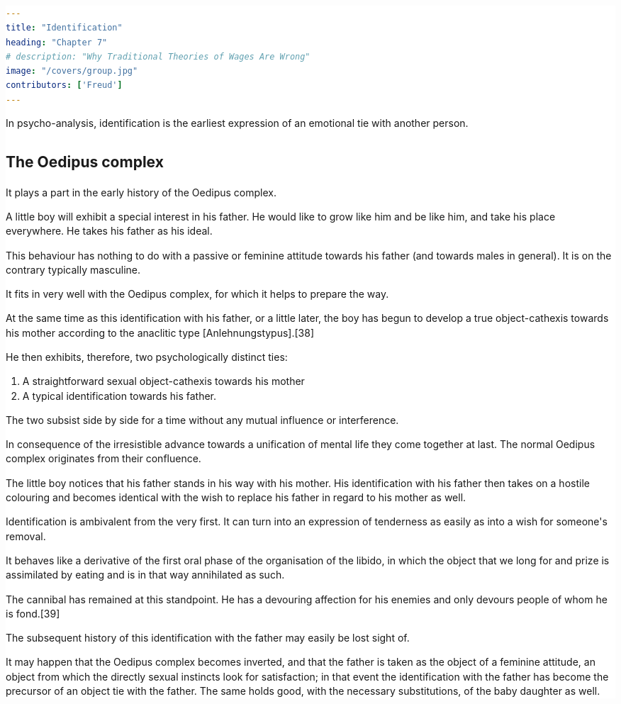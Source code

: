 ```yaml
---
title: "Identification"
heading: "Chapter 7"
# description: "Why Traditional Theories of Wages Are Wrong"
image: "/covers/group.jpg"
contributors: ['Freud']
---
```



In psycho-analysis, identification is the earliest expression of an emotional tie with another person. 


## The Oedipus complex

It plays a part in the early history of the Oedipus complex. 

A little boy will exhibit a special interest in his father. He would like to grow like him and be like him, and take his place everywhere. He takes his father as his ideal. 

This behaviour has nothing to do with a passive or feminine attitude towards his father (and towards males in general). It is on the contrary typically masculine. 

It fits in very well with the Oedipus complex, for which it helps to prepare the way.

At the same time as this identification with his father, or a little later, the boy has begun to develop a true object-cathexis towards his mother according to the anaclitic type [Anlehnungstypus].[38] 

He then exhibits, therefore, two psychologically distinct ties: 

1. A straightforward sexual object-cathexis towards his mother 
2. A typical identification towards his father. 

The two subsist side by side for a time without any mutual influence or interference. 

In consequence of the irresistible advance towards a unification of mental life they come together at last. The normal Oedipus complex originates from their confluence. 

The little boy notices that his father stands in his way with his mother. His identification with his father then takes on a hostile colouring and becomes identical with the wish to replace his father in regard to his mother as well. 

Identification is ambivalent from the very first. It can turn into an expression of tenderness as easily as into a wish for someone's removal. 

It behaves like a derivative of the first oral phase of the organisation of the libido, in which the object that we long for and prize is assimilated by eating and is in that way annihilated as such. 

The cannibal has remained at this standpoint. He has a devouring affection for his enemies and only devours people of whom he is fond.[39]

The subsequent history of this identification with the father may easily be lost sight of. 

It may happen that the Oedipus complex becomes inverted, and that the father is taken as the object of a feminine attitude, an object from which the directly sexual instincts look for satisfaction; in that event the identification with the father has become the precursor of an object tie with the father. The same holds good, with the necessary substitutions, of the baby daughter as well.
